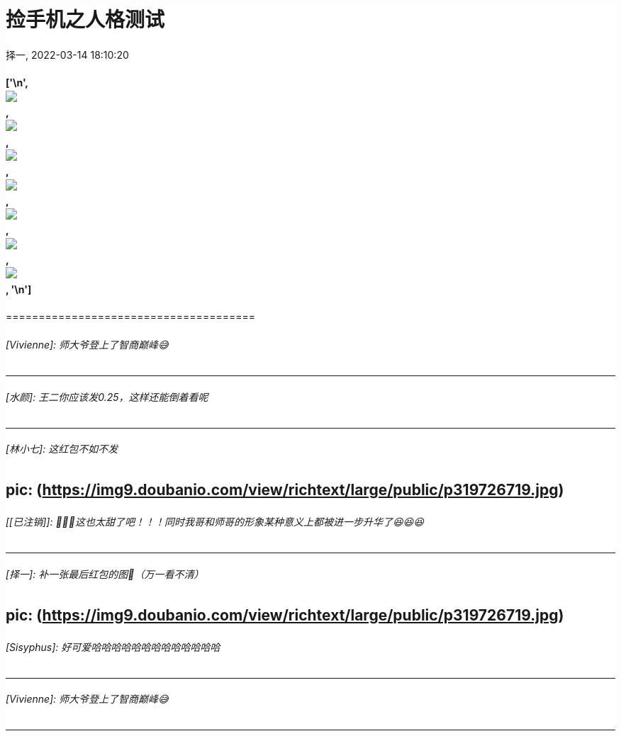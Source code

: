 # 捡手机之人格测试
择一, 2022-03-14 18:10:20
#### ['\n', <div class="image-container image-float-center"><div class="image-wrapper"><img height="auto" src="https://img9.doubanio.com/view/group_topic/l/public/p535076003.jpg" width="500"/></div></div>, <div class="image-container image-float-center"><div class="image-wrapper"><img height="auto" src="https://img9.doubanio.com/view/group_topic/l/public/p535076008.jpg" width="500"/></div></div>, <div class="image-container image-float-center"><div class="image-wrapper"><img height="auto" src="https://img9.doubanio.com/view/group_topic/l/public/p535075996.jpg" width="500"/></div></div>, <div class="image-container image-float-center"><div class="image-wrapper"><img height="auto" src="https://img9.doubanio.com/view/group_topic/l/public/p535076006.jpg" width="500"/></div></div>, <div class="image-container image-float-center"><div class="image-wrapper"><img height="auto" src="https://img9.doubanio.com/view/group_topic/l/public/p535076013.jpg" width="500"/></div></div>, <div class="image-container image-float-center"><div class="image-wrapper"><img height="auto" src="https://img9.doubanio.com/view/group_topic/l/public/p535076001.jpg" width="500"/></div></div>, <div class="image-container image-float-center"><div class="image-wrapper"><img height="auto" src="https://img9.doubanio.com/view/group_topic/l/public/p535076011.jpg" width="500"/></div></div>, '\n']
======================================

###### [Vivienne]: 师大爷登上了智商巅峰😅
---------------------------------------

###### [水颜]: 王二你应该发0.25，这样还能倒着看呢
---------------------------------------

###### [林小七]: 这红包不如不发
pic: (https://img9.doubanio.com/view/richtext/large/public/p319726719.jpg)
---------------------------------------

###### [[已注销]]: 🥰🥰🥰这也太甜了吧！！！同时我哥和师哥的形象某种意义上都被进一步升华了😆😆😆
---------------------------------------

###### [择一]: 补一张最后红包的图🤔（万一看不清）
pic: (https://img9.doubanio.com/view/richtext/large/public/p319726719.jpg)
---------------------------------------

###### [Sisyphus]: 好可爱哈哈哈哈哈哈哈哈哈哈哈哈哈
---------------------------------------

###### [Vivienne]: 师大爷登上了智商巅峰😅
---------------------------------------
